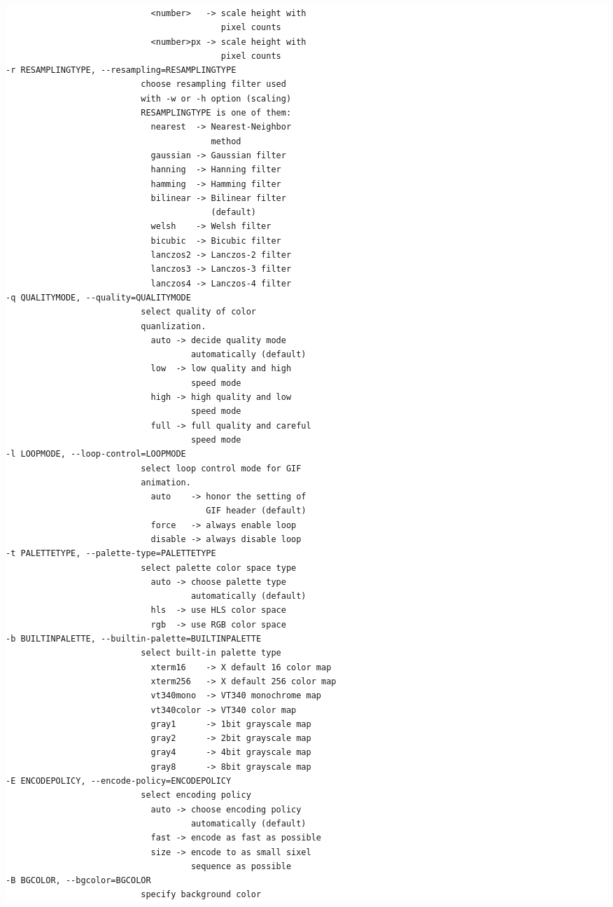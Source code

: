 ```
                             <number>   -> scale height with
                                           pixel counts
                             <number>px -> scale height with
                                           pixel counts
-r RESAMPLINGTYPE, --resampling=RESAMPLINGTYPE
                           choose resampling filter used
                           with -w or -h option (scaling)
                           RESAMPLINGTYPE is one of them:
                             nearest  -> Nearest-Neighbor
                                         method
                             gaussian -> Gaussian filter
                             hanning  -> Hanning filter
                             hamming  -> Hamming filter
                             bilinear -> Bilinear filter
                                         (default)
                             welsh    -> Welsh filter
                             bicubic  -> Bicubic filter
                             lanczos2 -> Lanczos-2 filter
                             lanczos3 -> Lanczos-3 filter
                             lanczos4 -> Lanczos-4 filter
-q QUALITYMODE, --quality=QUALITYMODE
                           select quality of color
                           quanlization.
                             auto -> decide quality mode
                                     automatically (default)
                             low  -> low quality and high
                                     speed mode
                             high -> high quality and low
                                     speed mode
                             full -> full quality and careful
                                     speed mode
-l LOOPMODE, --loop-control=LOOPMODE
                           select loop control mode for GIF
                           animation.
                             auto    -> honor the setting of
                                        GIF header (default)
                             force   -> always enable loop
                             disable -> always disable loop
-t PALETTETYPE, --palette-type=PALETTETYPE
                           select palette color space type
                             auto -> choose palette type
                                     automatically (default)
                             hls  -> use HLS color space
                             rgb  -> use RGB color space
-b BUILTINPALETTE, --builtin-palette=BUILTINPALETTE
                           select built-in palette type
                             xterm16    -> X default 16 color map
                             xterm256   -> X default 256 color map
                             vt340mono  -> VT340 monochrome map
                             vt340color -> VT340 color map
                             gray1      -> 1bit grayscale map
                             gray2      -> 2bit grayscale map
                             gray4      -> 4bit grayscale map
                             gray8      -> 8bit grayscale map
-E ENCODEPOLICY, --encode-policy=ENCODEPOLICY
                           select encoding policy
                             auto -> choose encoding policy
                                     automatically (default)
                             fast -> encode as fast as possible
                             size -> encode to as small sixel
                                     sequence as possible
-B BGCOLOR, --bgcolor=BGCOLOR
                           specify background color
```